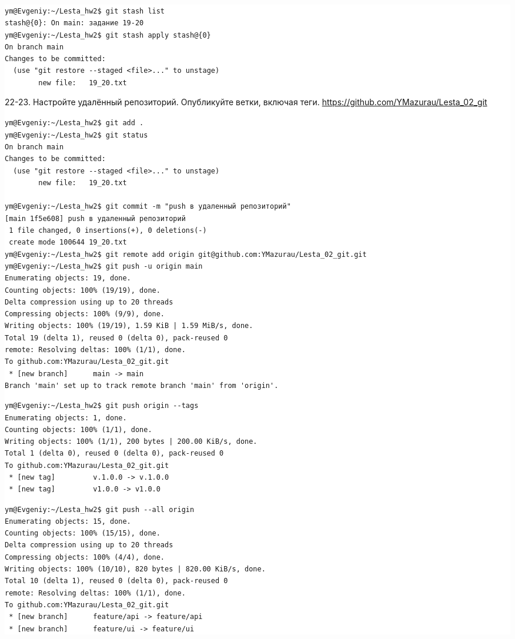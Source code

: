 ```
ym@Evgeniy:~/Lesta_hw2$ git stash list
stash@{0}: On main: задание 19-20
ym@Evgeniy:~/Lesta_hw2$ git stash apply stash@{0} 
On branch main
Changes to be committed:
  (use "git restore --staged <file>..." to unstage)
        new file:   19_20.txt
```

22-23. Настройте удалённый репозиторий. Опубликуйте ветки, включая теги.
https://github.com/YMazurau/Lesta_02_git

```
ym@Evgeniy:~/Lesta_hw2$ git add .
ym@Evgeniy:~/Lesta_hw2$ git status
On branch main
Changes to be committed:
  (use "git restore --staged <file>..." to unstage)
        new file:   19_20.txt

ym@Evgeniy:~/Lesta_hw2$ git commit -m "push в удаленный репозиторий"
[main 1f5e608] push в удаленный репозиторий
 1 file changed, 0 insertions(+), 0 deletions(-)
 create mode 100644 19_20.txt
ym@Evgeniy:~/Lesta_hw2$ git remote add origin git@github.com:YMazurau/Lesta_02_git.git
ym@Evgeniy:~/Lesta_hw2$ git push -u origin main
Enumerating objects: 19, done.
Counting objects: 100% (19/19), done.
Delta compression using up to 20 threads
Compressing objects: 100% (9/9), done.
Writing objects: 100% (19/19), 1.59 KiB | 1.59 MiB/s, done.
Total 19 (delta 1), reused 0 (delta 0), pack-reused 0
remote: Resolving deltas: 100% (1/1), done.
To github.com:YMazurau/Lesta_02_git.git
 * [new branch]      main -> main
Branch 'main' set up to track remote branch 'main' from 'origin'.
```

```
ym@Evgeniy:~/Lesta_hw2$ git push origin --tags
Enumerating objects: 1, done.
Counting objects: 100% (1/1), done.
Writing objects: 100% (1/1), 200 bytes | 200.00 KiB/s, done.
Total 1 (delta 0), reused 0 (delta 0), pack-reused 0
To github.com:YMazurau/Lesta_02_git.git
 * [new tag]         v.1.0.0 -> v.1.0.0
 * [new tag]         v1.0.0 -> v1.0.0
```

```
ym@Evgeniy:~/Lesta_hw2$ git push --all origin
Enumerating objects: 15, done.
Counting objects: 100% (15/15), done.
Delta compression using up to 20 threads
Compressing objects: 100% (4/4), done.
Writing objects: 100% (10/10), 820 bytes | 820.00 KiB/s, done.
Total 10 (delta 1), reused 0 (delta 0), pack-reused 0
remote: Resolving deltas: 100% (1/1), done.
To github.com:YMazurau/Lesta_02_git.git
 * [new branch]      feature/api -> feature/api
 * [new branch]      feature/ui -> feature/ui
``` 